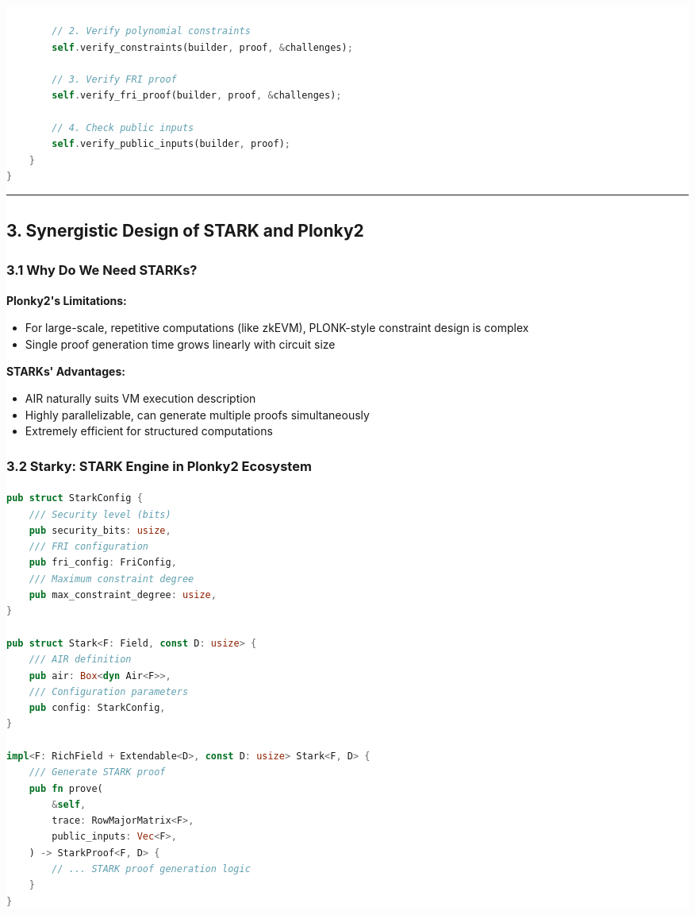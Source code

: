 ```rust
        
        // 2. Verify polynomial constraints
        self.verify_constraints(builder, proof, &challenges);
        
        // 3. Verify FRI proof
        self.verify_fri_proof(builder, proof, &challenges);
        
        // 4. Check public inputs
        self.verify_public_inputs(builder, proof);
    }
}
```

---

## 3. Synergistic Design of STARK and Plonky2

### 3.1 Why Do We Need STARKs?

**Plonky2's Limitations:**
- For large-scale, repetitive computations (like zkEVM), PLONK-style constraint design is complex
- Single proof generation time grows linearly with circuit size

**STARKs' Advantages:**
- AIR naturally suits VM execution description
- Highly parallelizable, can generate multiple proofs simultaneously
- Extremely efficient for structured computations

### 3.2 Starky: STARK Engine in Plonky2 Ecosystem

```rust
pub struct StarkConfig {
    /// Security level (bits)
    pub security_bits: usize,
    /// FRI configuration
    pub fri_config: FriConfig,
    /// Maximum constraint degree
    pub max_constraint_degree: usize,
}

pub struct Stark<F: Field, const D: usize> {
    /// AIR definition
    pub air: Box<dyn Air<F>>,
    /// Configuration parameters
    pub config: StarkConfig,
}

impl<F: RichField + Extendable<D>, const D: usize> Stark<F, D> {
    /// Generate STARK proof
    pub fn prove(
        &self,
        trace: RowMajorMatrix<F>,
        public_inputs: Vec<F>,
    ) -> StarkProof<F, D> {
        // ... STARK proof generation logic
    }
}
```
